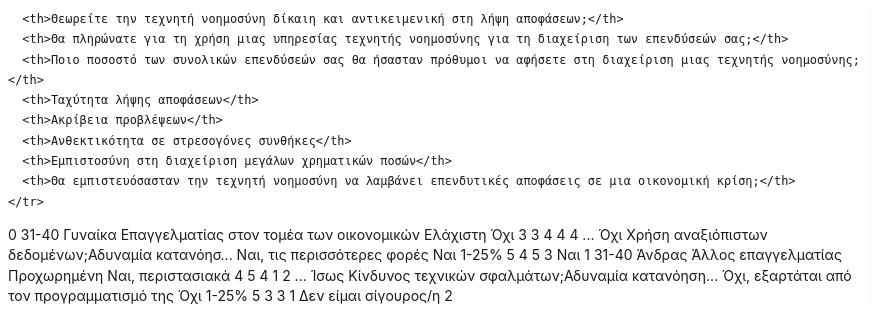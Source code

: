       <th>Θεωρείτε την τεχνητή νοημοσύνη δίκαιη και αντικειμενική στη λήψη αποφάσεων;</th>
      <th>Θα πληρώνατε για τη χρήση μιας υπηρεσίας τεχνητής νοημοσύνης για τη διαχείριση των επενδύσεών σας;</th>
      <th>Ποιο ποσοστό των συνολικών επενδύσεών σας θα ήσασταν πρόθυμοι να αφήσετε στη διαχείριση μιας τεχνητής νοημοσύνης;</th>
      <th>Ταχύτητα λήψης αποφάσεων</th>
      <th>Ακρίβεια προβλέψεων</th>
      <th>Ανθεκτικότητα σε στρεσογόνες συνθήκες</th>
      <th>Εμπιστοσύνη στη διαχείριση μεγάλων χρηματικών ποσών</th>
      <th>Θα εμπιστευόσασταν την τεχνητή νοημοσύνη να λαμβάνει επενδυτικές αποφάσεις σε μια οικονομική κρίση;</th>
    </tr>
  </thead>
  <tbody>
    <tr>
      <th>0</th>
      <td>31-40</td>
      <td>Γυναίκα</td>
      <td>Επαγγελματίας στον τομέα των οικονομικών</td>
      <td>Ελάχιστη</td>
      <td>Όχι</td>
      <td>3</td>
      <td>3</td>
      <td>4</td>
      <td>4</td>
      <td>4</td>
      <td>...</td>
      <td>Όχι</td>
      <td>Χρήση αναξιόπιστων δεδομένων;Αδυναμία κατανόησ...</td>
      <td>Ναι, τις περισσότερες φορές</td>
      <td>Ναι</td>
      <td>1-25%</td>
      <td>5</td>
      <td>4</td>
      <td>5</td>
      <td>3</td>
      <td>Ναι</td>
    </tr>
    <tr>
      <th>1</th>
      <td>31-40</td>
      <td>Άνδρας</td>
      <td>Άλλος επαγγελματίας</td>
      <td>Προχωρημένη</td>
      <td>Ναι, περιστασιακά</td>
      <td>4</td>
      <td>5</td>
      <td>4</td>
      <td>1</td>
      <td>2</td>
      <td>...</td>
      <td>Ίσως</td>
      <td>Κίνδυνος τεχνικών σφαλμάτων;Αδυναμία κατανόηση...</td>
      <td>Όχι, εξαρτάται από τον προγραμματισμό της</td>
      <td>Όχι</td>
      <td>1-25%</td>
      <td>5</td>
      <td>3</td>
      <td>3</td>
      <td>1</td>
      <td>Δεν είμαι σίγουρος/η</td>
    </tr>
    <tr>
      <th>2</th>